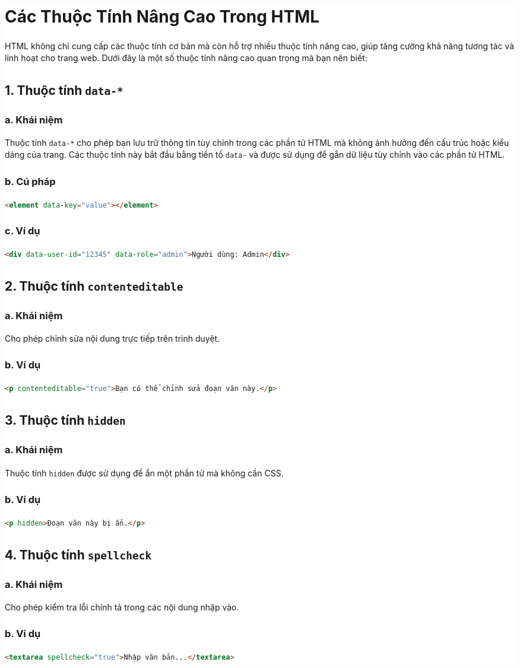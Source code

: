 # Các Thuộc Tính Nâng Cao Trong HTML

HTML không chỉ cung cấp các thuộc tính cơ bản mà còn hỗ trợ nhiều thuộc tính nâng cao, giúp tăng cường khả năng tương tác và linh hoạt cho trang web. Dưới đây là một số thuộc tính nâng cao quan trọng mà bạn nên biết:

## 1. Thuộc tính `data-*`
### a. Khái niệm
Thuộc tính `data-*` cho phép bạn lưu trữ thông tin tùy chỉnh trong các phần tử HTML mà không ảnh hưởng đến cấu trúc hoặc kiểu dáng của trang. Các thuộc tính này bắt đầu bằng tiền tố `data-` và được sử dụng để gắn dữ liệu tùy chỉnh vào các phần tử HTML.

### b. Cú pháp
```html
<element data-key="value"></element>
```

### c. Ví dụ
```html
<div data-user-id="12345" data-role="admin">Người dùng: Admin</div>
```

## 2. Thuộc tính `contenteditable`
### a. Khái niệm
Cho phép chỉnh sửa nội dung trực tiếp trên trình duyệt.

### b. Ví dụ
```html
<p contenteditable="true">Bạn có thể chỉnh sửa đoạn văn này.</p>
```

## 3. Thuộc tính `hidden`
### a. Khái niệm
Thuộc tính `hidden` được sử dụng để ẩn một phần tử mà không cần CSS.

### b. Ví dụ
```html
<p hidden>Đoạn văn này bị ẩn.</p>
```

## 4. Thuộc tính `spellcheck`
### a. Khái niệm
Cho phép kiểm tra lỗi chính tả trong các nội dung nhập vào.

### b. Ví dụ
```html
<textarea spellcheck="true">Nhập văn bản...</textarea>
```
